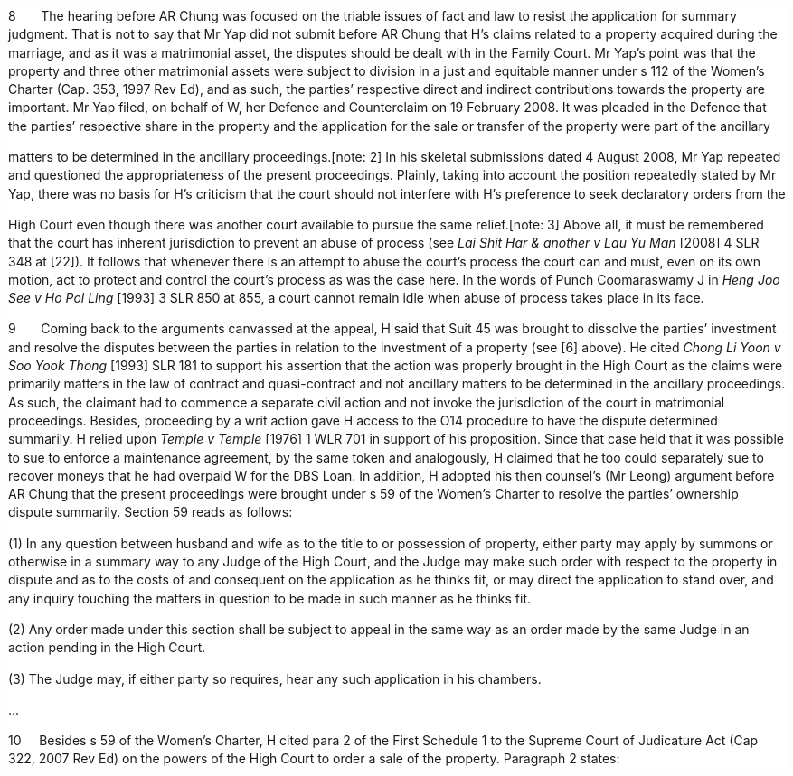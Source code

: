 8       The hearing before AR Chung was focused on the triable issues of fact and law to resist the application for summary judgment. That is not to say that Mr Yap did not submit before AR Chung that H’s claims related to a property acquired during the marriage, and as it was a matrimonial asset, the disputes should be dealt with in the Family Court. Mr Yap’s point was that the property and three other matrimonial assets were subject to division in a just and equitable manner under s 112 of the Women’s Charter (Cap. 353, 1997 Rev Ed), and as such, the parties’ respective direct and indirect contributions towards the property are important. Mr Yap filed, on behalf of W, her Defence and Counterclaim on 19 February 2008. It was pleaded in the Defence that the parties’ respective share in the property and the application for the sale or transfer of the property were part of the ancillary 

matters to be determined in the ancillary proceedings.[note: 2] In his skeletal submissions dated 4 August 2008, Mr Yap repeated and questioned the appropriateness of the present proceedings. Plainly, taking into account the position repeatedly stated by Mr Yap, there was no basis for H’s criticism that the court should not interfere with H’s preference to seek declaratory orders from the 

High Court even though there was another court available to pursue the same relief.[note: 3] Above all, it must be remembered that the court has inherent jurisdiction to prevent an abuse of process (see _Lai Shit Har & another v Lau Yu Man_ <span class="citation">[2008] 4 SLR 348</span> at [22]). It follows that whenever there is an attempt to abuse the court’s process the court can and must, even on its own motion, act to protect and control the court’s process as was the case here. In the words of Punch Coomaraswamy J in _Heng Joo See v Ho Pol Ling_ <span class="citation">[1993] 3 SLR 850</span> at 855, a court cannot remain idle when abuse of process takes place in its face. 

9       Coming back to the arguments canvassed at the appeal, H said that Suit 45 was brought to dissolve the parties’ investment and resolve the disputes between the parties in relation to the investment of a property (see [6] above). He cited _Chong Li Yoon v Soo Yook Thong_ [1993] SLR 181 to support his assertion that the action was properly brought in the High Court as the claims were primarily matters in the law of contract and quasi-contract and not ancillary matters to be determined in the ancillary proceedings. As such, the claimant had to commence a separate civil action and not invoke the jurisdiction of the court in matrimonial proceedings. Besides, proceeding by a writ action gave H access to the O14 procedure to have the dispute determined summarily. H relied upon _Temple v Temple_ [1976] 1 WLR 701 in support of his proposition. Since that case held that it was possible to sue to enforce a maintenance agreement, by the same token and analogously, H claimed that he too could separately sue to recover moneys that he had overpaid W for the DBS Loan. In addition, H adopted his then counsel’s (Mr Leong) argument before AR Chung that the present proceedings were brought under s 59 of the Women’s Charter to resolve the parties’ ownership dispute summarily. Section 59 reads as follows: 

 (1) In any question between husband and wife as to the title to or possession of property, either party may apply by summons or otherwise in a summary way to any Judge of the High Court, and the Judge may make such order with respect to the property in dispute and as to the costs of and consequent on the application as he thinks fit, or may direct the application to stand over, and any inquiry touching the matters in question to be made in such manner as he thinks fit. 


 (2) Any order made under this section shall be subject to appeal in the same way as an order made by the same Judge in an action pending in the High Court. 

 (3) The Judge may, if either party so requires, hear any such application in his chambers. 

 ... 

10     Besides s 59 of the Women’s Charter, H cited para 2 of the First Schedule 1 to the Supreme Court of Judicature Act (Cap 322, 2007 Rev Ed) on the powers of the High Court to order a sale of the property. Paragraph 2 states: 
